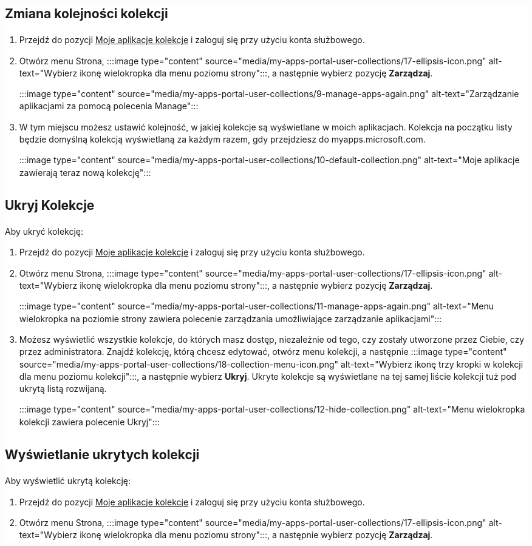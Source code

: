 ## <a name="reorder-collections"></a>Zmiana kolejności kolekcji

1. Przejdź do pozycji [Moje aplikacje kolekcje](https://myapplications.microsoft.com/?endUserCollections) i zaloguj się przy użyciu konta służbowego.
1. Otwórz menu Strona, :::image type="content" source="media/my-apps-portal-user-collections/17-ellipsis-icon.png" alt-text="Wybierz ikonę wielokropka dla menu poziomu strony":::, a następnie wybierz pozycję **Zarządzaj**.  

    :::image type="content" source="media/my-apps-portal-user-collections/9-manage-apps-again.png" alt-text="Zarządzanie aplikacjami za pomocą polecenia Manage":::

1. W tym miejscu możesz ustawić kolejność, w jakiej kolekcje są wyświetlane w moich aplikacjach. Kolekcja na początku listy będzie domyślną kolekcją wyświetlaną za każdym razem, gdy przejdziesz do myapps.microsoft.com.  

    :::image type="content" source="media/my-apps-portal-user-collections/10-default-collection.png" alt-text="Moje aplikacje zawierają teraz nową kolekcję":::

## <a name="hide-collections"></a>Ukryj Kolekcje

Aby ukryć kolekcję:

1. Przejdź do pozycji [Moje aplikacje kolekcje](https://myapplications.microsoft.com/?endUserCollections) i zaloguj się przy użyciu konta służbowego.
1. Otwórz menu Strona, :::image type="content" source="media/my-apps-portal-user-collections/17-ellipsis-icon.png" alt-text="Wybierz ikonę wielokropka dla menu poziomu strony":::, a następnie wybierz pozycję **Zarządzaj**.

    :::image type="content" source="media/my-apps-portal-user-collections/11-manage-apps-again.png" alt-text="Menu wielokropka na poziomie strony zawiera polecenie zarządzania umożliwiające zarządzanie aplikacjami":::

1. Możesz wyświetlić wszystkie kolekcje, do których masz dostęp, niezależnie od tego, czy zostały utworzone przez Ciebie, czy przez administratora. Znajdź kolekcję, którą chcesz edytować, otwórz menu kolekcji, a następnie :::image type="content" source="media/my-apps-portal-user-collections/18-collection-menu-icon.png" alt-text="Wybierz ikonę trzy kropki w kolekcji dla menu poziomu kolekcji":::, a następnie wybierz **Ukryj**. Ukryte kolekcje są wyświetlane na tej samej liście kolekcji tuż pod ukrytą listą rozwijaną.  

    :::image type="content" source="media/my-apps-portal-user-collections/12-hide-collection.png" alt-text="Menu wielokropka kolekcji zawiera polecenie Ukryj":::

## <a name="make-hidden-collections-visible"></a>Wyświetlanie ukrytych kolekcji

Aby wyświetlić ukrytą kolekcję:

1. Przejdź do pozycji [Moje aplikacje kolekcje](https://myapplications.microsoft.com/?endUserCollections) i zaloguj się przy użyciu konta służbowego.

1. Otwórz menu Strona, :::image type="content" source="media/my-apps-portal-user-collections/17-ellipsis-icon.png" alt-text="Wybierz ikonę wielokropka dla menu poziomu strony":::, a następnie wybierz pozycję **Zarządzaj**.
